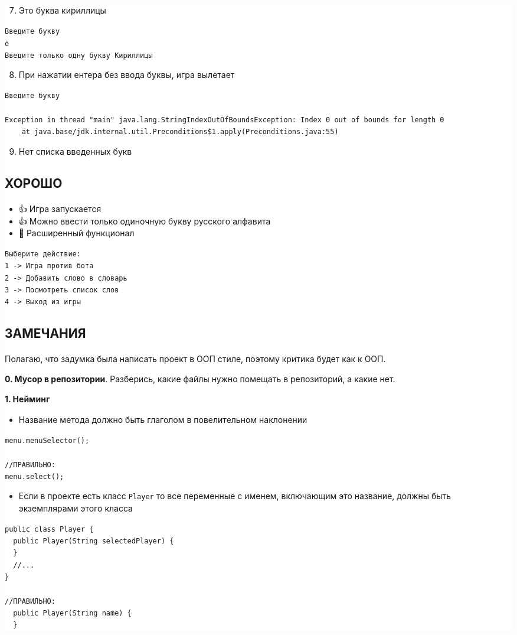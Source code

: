 7. Это буква кириллицы
```
Введите букву
ё
Введите только одну букву Кириллицы
```

8. При нажатии ентера без ввода буквы, игра вылетает
```
Введите букву

Exception in thread "main" java.lang.StringIndexOutOfBoundsException: Index 0 out of bounds for length 0
	at java.base/jdk.internal.util.Preconditions$1.apply(Preconditions.java:55)
```

9. Нет списка введенных букв 

## ХОРОШО

+ 👍 Игра запускается
+ 👍 Можно ввести только одиночную букву русского алфавита
+ 🚀 Расширенный функционал
```
Выберите действие: 
1 -> Игра против бота 
2 -> Добавить слово в словарь 
3 -> Посмотреть список слов 
4 -> Выход из игры
```

## ЗАМЕЧАНИЯ

Полагаю, что задумка была написать проект в ООП стиле, поэтому критика будет как к ООП.

**0. Мусор в репозитории**. Разберись, какие файлы нужно помещать в репозиторий, а какие нет.

**1. Нейминг**

- Название метода должно быть глаголом в повелительном наклонении
```
menu.menuSelector();

//ПРАВИЛЬНО:
menu.select();
```

- Если в проекте есть класс `Player` то все переменные с именем, включающим это название, должны быть экземплярами этого класса
```
public class Player {
  public Player(String selectedPlayer) {
  }
  //...
}

//ПРАВИЛЬНО:
  public Player(String name) {
  }
```
